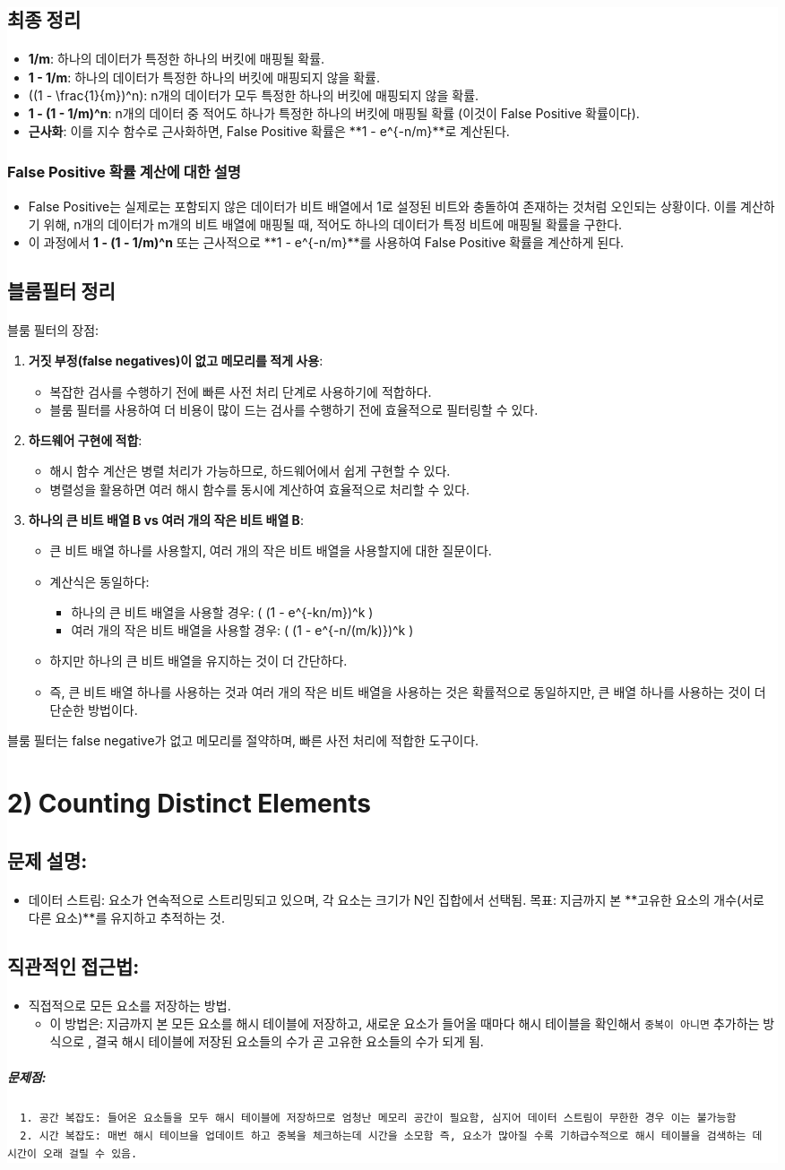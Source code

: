 ## 최종 정리

- **1/m**: 하나의 데이터가 특정한 하나의 버킷에 매핑될 확률.
- **1 - 1/m**: 하나의 데이터가 특정한 하나의 버킷에 매핑되지 않을 확률.
- \((1 - \frac{1}{m})^n\): n개의 데이터가 모두 특정한 하나의 버킷에 매핑되지 않을 확률.
- **1 - (1 - 1/m)^n**: n개의 데이터 중 적어도 하나가 특정한 하나의 버킷에 매핑될 확률 (이것이 False Positive 확률이다).
- **근사화**: 이를 지수 함수로 근사화하면, False Positive 확률은 **1 - e^{-n/m}**로 계산된다.

### False Positive 확률 계산에 대한 설명

- False Positive는 실제로는 포함되지 않은 데이터가 비트 배열에서 1로 설정된 비트와 충돌하여 존재하는 것처럼 오인되는 상황이다. 이를 계산하기 위해, n개의 데이터가 m개의 비트 배열에 매핑될 때, 적어도 하나의 데이터가 특정 비트에 매핑될 확률을 구한다.
- 이 과정에서 **1 - (1 - 1/m)^n** 또는 근사적으로 **1 - e^{-n/m}**를 사용하여 False Positive 확률을 계산하게 된다.

##  블룸필터 정리
블룸 필터의 장점:

1. **거짓 부정(false negatives)이 없고 메모리를 적게 사용**:
   - 복잡한 검사를 수행하기 전에 빠른 사전 처리 단계로 사용하기에 적합하다.
   - 블룸 필터를 사용하여 더 비용이 많이 드는 검사를 수행하기 전에 효율적으로 필터링할 수 있다.

2. **하드웨어 구현에 적합**:
   - 해시 함수 계산은 병렬 처리가 가능하므로, 하드웨어에서 쉽게 구현할 수 있다.
   - 병렬성을 활용하면 여러 해시 함수를 동시에 계산하여 효율적으로 처리할 수 있다.

3. **하나의 큰 비트 배열 B vs 여러 개의 작은 비트 배열 B**:
   - 큰 비트 배열 하나를 사용할지, 여러 개의 작은 비트 배열을 사용할지에 대한 질문이다.
   - 계산식은 동일하다:
     - 하나의 큰 비트 배열을 사용할 경우: \( (1 - e^{-kn/m})^k \)
     - 여러 개의 작은 비트 배열을 사용할 경우: \( (1 - e^{-n/(m/k)})^k \)
   - 하지만 하나의 큰 비트 배열을 유지하는 것이 더 간단하다.

   - 즉, 큰 비트 배열 하나를 사용하는 것과 여러 개의 작은 비트 배열을 사용하는 것은 확률적으로 동일하지만, 큰 배열 하나를 사용하는 것이 더 단순한 방법이다.

블룸 필터는 false negative가 없고 메모리를 절약하며, 빠른 사전 처리에 적합한 도구이다. 

# 2) Counting Distinct Elements

## 문제 설명:

- 데이터 스트림: 요소가 연속적으로 스트리밍되고 있으며, 각 요소는 크기가 N인 집합에서 선택됨.
목표: 지금까지 본 **고유한 요소의 개수(서로 다른 요소)**를 유지하고 추적하는 것.

## 직관적인 접근법:

- 직접적으로 모든 요소를 저장하는 방법. 
    - 이 방법은:
    지금까지 본 모든 요소를 해시 테이블에 저장하고,
    새로운 요소가 들어올 때마다 해시 테이블을 확인해서 `중복이 아니면` 추가하는 방식으로 , 결국 해시 테이블에 저장된 요소들의 수가 곧 고유한 요소들의 수가 되게 됨.

##### 문제점: 
      1. 공간 복잡도: 들어온 요소들을 모두 해시 테이블에 저장하므로 엄청난 메모리 공간이 필요함, 심지어 데이터 스트림이 무한한 경우 이는 불가능함
      2. 시간 복잡도: 매번 해시 테이브을 업데이트 하고 중복을 체크하는데 시간을 소모함 즉, 요소가 많아질 수록 기하급수적으로 해시 테이블을 검색하는 데 시간이 오래 걸릴 수 있음.
